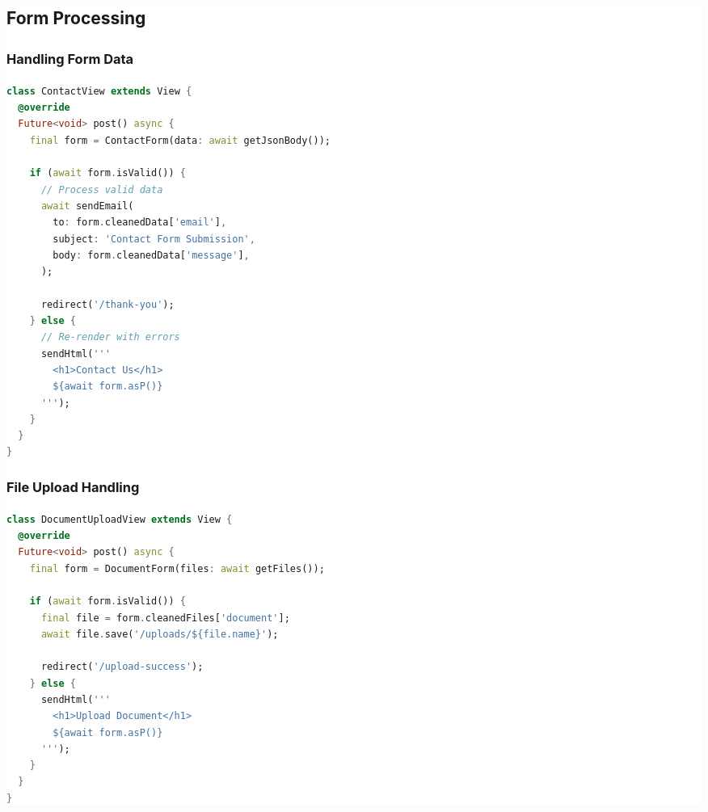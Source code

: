 ## Form Processing

### Handling Form Data

```dart
class ContactView extends View {
  @override
  Future<void> post() async {
    final form = ContactForm(data: await getJsonBody());
    
    if (await form.isValid()) {
      // Process valid data
      await sendEmail(
        to: form.cleanedData['email'],
        subject: 'Contact Form Submission',
        body: form.cleanedData['message'],
      );
      
      redirect('/thank-you');
    } else {
      // Re-render with errors
      sendHtml('''
        <h1>Contact Us</h1>
        ${await form.asP()}
      ''');
    }
  }
}
```

### File Upload Handling

```dart
class DocumentUploadView extends View {
  @override
  Future<void> post() async {
    final form = DocumentForm(files: await getFiles());
    
    if (await form.isValid()) {
      final file = form.cleanedFiles['document'];
      await file.save('/uploads/${file.name}');
      
      redirect('/upload-success');
    } else {
      sendHtml('''
        <h1>Upload Document</h1>
        ${await form.asP()}
      ''');
    }
  }
}
```
